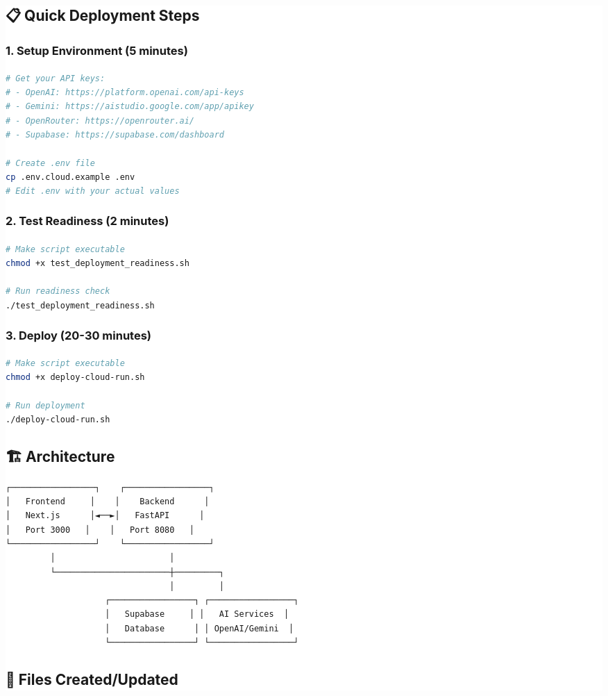 ## 📋 Quick Deployment Steps

### 1. Setup Environment (5 minutes)
```bash
# Get your API keys:
# - OpenAI: https://platform.openai.com/api-keys
# - Gemini: https://aistudio.google.com/app/apikey  
# - OpenRouter: https://openrouter.ai/
# - Supabase: https://supabase.com/dashboard

# Create .env file
cp .env.cloud.example .env
# Edit .env with your actual values
```

### 2. Test Readiness (2 minutes)
```bash
# Make script executable
chmod +x test_deployment_readiness.sh

# Run readiness check
./test_deployment_readiness.sh
```

### 3. Deploy (20-30 minutes)
```bash
# Make script executable
chmod +x deploy-cloud-run.sh

# Run deployment
./deploy-cloud-run.sh
```

## 🏗️ Architecture

```
┌─────────────────┐    ┌─────────────────┐
│   Frontend     │    │    Backend      │
│   Next.js      │◄──►│   FastAPI      │
│   Port 3000   │    │   Port 8080   │
└─────────────────┘    └─────────────────┘
         │                       │
         └───────────────────────┼─────────┐
                                 │         │
                    ┌─────────────────┐ ┌─────────────────┐
                    │   Supabase     │ │   AI Services  │
                    │   Database      │ │ OpenAI/Gemini  │
                    └─────────────────┘ └─────────────────┘
```

## 📁 Files Created/Updated
